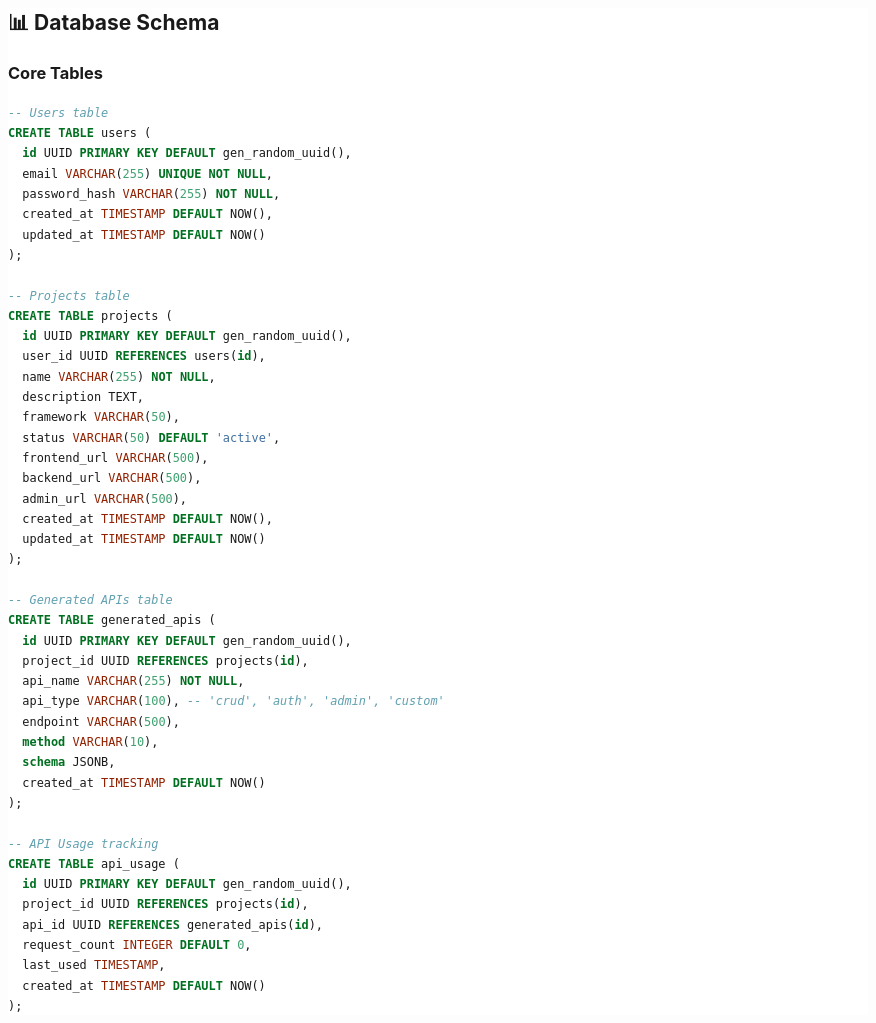 ## 📊 Database Schema

### Core Tables
```sql
-- Users table
CREATE TABLE users (
  id UUID PRIMARY KEY DEFAULT gen_random_uuid(),
  email VARCHAR(255) UNIQUE NOT NULL,
  password_hash VARCHAR(255) NOT NULL,
  created_at TIMESTAMP DEFAULT NOW(),
  updated_at TIMESTAMP DEFAULT NOW()
);

-- Projects table
CREATE TABLE projects (
  id UUID PRIMARY KEY DEFAULT gen_random_uuid(),
  user_id UUID REFERENCES users(id),
  name VARCHAR(255) NOT NULL,
  description TEXT,
  framework VARCHAR(50),
  status VARCHAR(50) DEFAULT 'active',
  frontend_url VARCHAR(500),
  backend_url VARCHAR(500),
  admin_url VARCHAR(500),
  created_at TIMESTAMP DEFAULT NOW(),
  updated_at TIMESTAMP DEFAULT NOW()
);

-- Generated APIs table
CREATE TABLE generated_apis (
  id UUID PRIMARY KEY DEFAULT gen_random_uuid(),
  project_id UUID REFERENCES projects(id),
  api_name VARCHAR(255) NOT NULL,
  api_type VARCHAR(100), -- 'crud', 'auth', 'admin', 'custom'
  endpoint VARCHAR(500),
  method VARCHAR(10),
  schema JSONB,
  created_at TIMESTAMP DEFAULT NOW()
);

-- API Usage tracking
CREATE TABLE api_usage (
  id UUID PRIMARY KEY DEFAULT gen_random_uuid(),
  project_id UUID REFERENCES projects(id),
  api_id UUID REFERENCES generated_apis(id),
  request_count INTEGER DEFAULT 0,
  last_used TIMESTAMP,
  created_at TIMESTAMP DEFAULT NOW()
);
```
